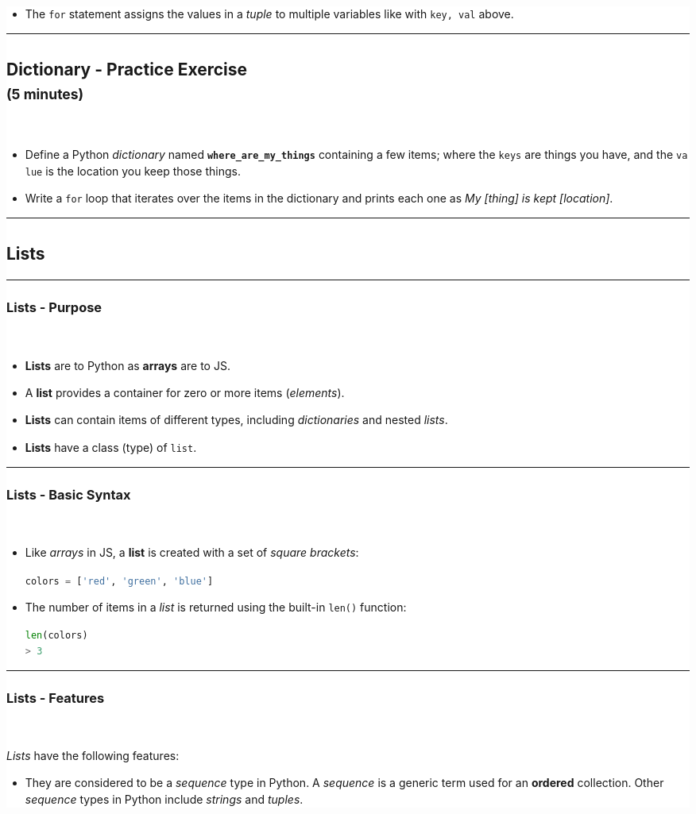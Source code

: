 - The `for` statement assigns the values in a _tuple_ to multiple variables like with `key, val` above.

---
## Dictionary - Practice Exercise<br><small>(5 minutes)</small>
<br>

- Define a Python _dictionary_ named **`where_are_my_things`** containing a few items; where  the `keys` are things you have, and the `value` is the location you keep those things.

- Write a `for` loop that iterates over the items in the dictionary and prints each one as _My [thing] is kept [location]_.

---
## Lists

---
### Lists - Purpose
<br>

- **Lists** are to Python as **arrays** are to JS.

- A **list** provides a container for zero or more items (_elements_).

- **Lists** can contain items of different types, including _dictionaries_ and nested _lists_.

- **Lists** have a class (type) of `list`.

---
### Lists - Basic Syntax
<br>

- Like _arrays_ in JS, a **list** is created with a set of _square brackets_:

	```python
	colors = ['red', 'green', 'blue'] 
	```

- The number of items in a _list_ is returned using the built-in `len()` function:

	```python
	len(colors)
	> 3
	```
---
### Lists - Features
<br>

<p><em>Lists</em> have the following features:

- They are considered to be a _sequence_ type in Python. A _sequence_ is a generic term used for an **ordered** collection. Other _sequence_ types in Python include _strings_ and _tuples_.
